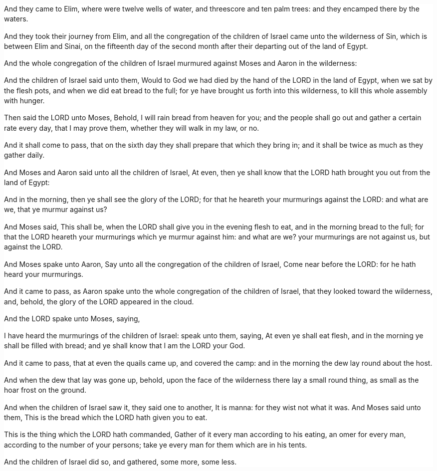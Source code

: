 <p id="kjvexo-15:27">And they came to Elim, where were twelve wells of water, and threescore and ten palm trees: and they encamped there by the waters.</p>

<p id="kjvexo-16:1">And they took their journey from Elim, and all the congregation of the children of Israel came unto the wilderness of Sin, which is between Elim and Sinai, on the fifteenth day of the second month after their departing out of the land of Egypt.</p>

<p id="kjvexo-16:2">And the whole congregation of the children of Israel murmured against Moses and Aaron in the wilderness:</p>

<p id="kjvexo-16:3">And the children of Israel said unto them, Would to God we had died by the hand of the LORD in the land of Egypt, when we sat by the flesh pots, and when we did eat bread to the full; for ye have brought us forth into this wilderness, to kill this whole assembly with hunger.</p>

<p id="kjvexo-16:4">Then said the LORD unto Moses, Behold, I will rain bread from heaven for you; and the people shall go out and gather a certain rate every day, that I may prove them, whether they will walk in my law, or no.</p>

<p id="kjvexo-16:5">And it shall come to pass, that on the sixth day they shall prepare that which they bring in; and it shall be twice as much as they gather daily.</p>

<p id="kjvexo-16:6">And Moses and Aaron said unto all the children of Israel, At even, then ye shall know that the LORD hath brought you out from the land of Egypt:</p>

<p id="kjvexo-16:7">And in the morning, then ye shall see the glory of the LORD; for that he heareth your murmurings against the LORD: and what are we, that ye murmur against us?</p>

<p id="kjvexo-16:8">And Moses said, This shall be, when the LORD shall give you in the evening flesh to eat, and in the morning bread to the full; for that the LORD heareth your murmurings which ye murmur against him: and what are we? your murmurings are not against us, but against the LORD.</p>

<p id="kjvexo-16:9">And Moses spake unto Aaron, Say unto all the congregation of the children of Israel, Come near before the LORD: for he hath heard your murmurings.</p>

<p id="kjvexo-16:10">And it came to pass, as Aaron spake unto the whole congregation of the children of Israel, that they looked toward the wilderness, and, behold, the glory of the LORD appeared in the cloud.</p>

<p id="kjvexo-16:11">And the LORD spake unto Moses, saying,</p>

<p id="kjvexo-16:12">I have heard the murmurings of the children of Israel: speak unto them, saying, At even ye shall eat flesh, and in the morning ye shall be filled with bread; and ye shall know that I am the LORD your God.</p>

<p id="kjvexo-16:13">And it came to pass, that at even the quails came up, and covered the camp: and in the morning the dew lay round about the host.</p>

<p id="kjvexo-16:14">And when the dew that lay was gone up, behold, upon the face of the wilderness there lay a small round thing, as small as the hoar frost on the ground.</p>

<p id="kjvexo-16:15">And when the children of Israel saw it, they said one to another, It is manna: for they wist not what it was. And Moses said unto them, This is the bread which the LORD hath given you to eat.</p>

<p id="kjvexo-16:16">This is the thing which the LORD hath commanded, Gather of it every man according to his eating, an omer for every man, according to the number of your persons; take ye every man for them which are in his tents.</p>

<p id="kjvexo-16:17">And the children of Israel did so, and gathered, some more, some less.</p>

